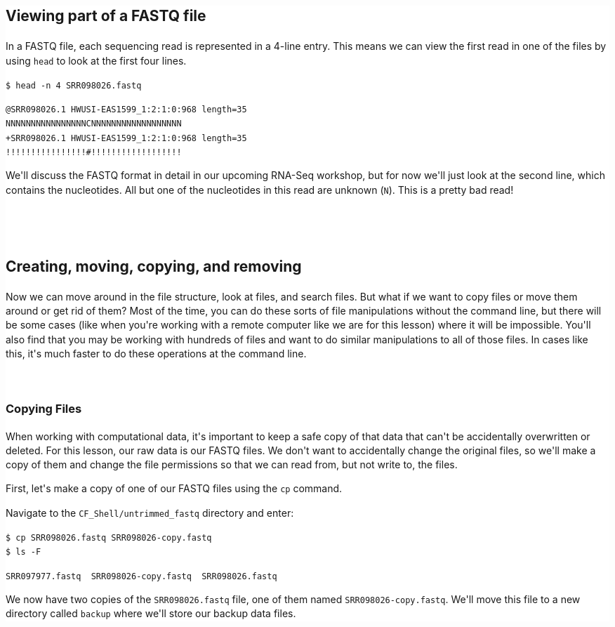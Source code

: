 ## Viewing part of a FASTQ file

In a FASTQ file, each sequencing read is represented in a 4-line entry. This means we can view the first read in one of the files by using `head` to look at the first four lines.

~~~
$ head -n 4 SRR098026.fastq
~~~

~~~
@SRR098026.1 HWUSI-EAS1599_1:2:1:0:968 length=35
NNNNNNNNNNNNNNNNCNNNNNNNNNNNNNNNNNN
+SRR098026.1 HWUSI-EAS1599_1:2:1:0:968 length=35
!!!!!!!!!!!!!!!!#!!!!!!!!!!!!!!!!!!
~~~

We'll discuss the FASTQ format in detail in our upcoming RNA-Seq workshop, but for now we'll just look at the second line, which contains the nucleotides. All but one of the nucleotides in this read are unknown (`N`). This is a pretty bad read!

<br>
<br>

## Creating, moving, copying, and removing

Now we can move around in the file structure, look at files, and search files. But what if we want to copy files or move them around or get rid of them? Most of the time, you can do these sorts of file manipulations without the command line, but there will be some cases (like when you're working with a remote computer like we are for this lesson) where it will be impossible. You'll also find that you may be working with hundreds of files and want to do similar manipulations to all of those files. In cases like this, it's much faster to do these operations at the command line.

<br>

### Copying Files

When working with computational data, it's important to keep a safe copy of that data that can't be accidentally overwritten or deleted. For this lesson, our raw data is our FASTQ files.  We don't want to accidentally change the original files, so we'll make a copy of them and change the file permissions so that we can read from, but not write to, the files.

First, let's make a copy of one of our FASTQ files using the `cp` command.

Navigate to the `CF_Shell/untrimmed_fastq` directory and enter:

~~~
$ cp SRR098026.fastq SRR098026-copy.fastq
$ ls -F
~~~

~~~
SRR097977.fastq  SRR098026-copy.fastq  SRR098026.fastq
~~~

We now have two copies of the `SRR098026.fastq` file, one of them named `SRR098026-copy.fastq`. We'll move this file to a new directory called `backup` where we'll store our backup data files.
